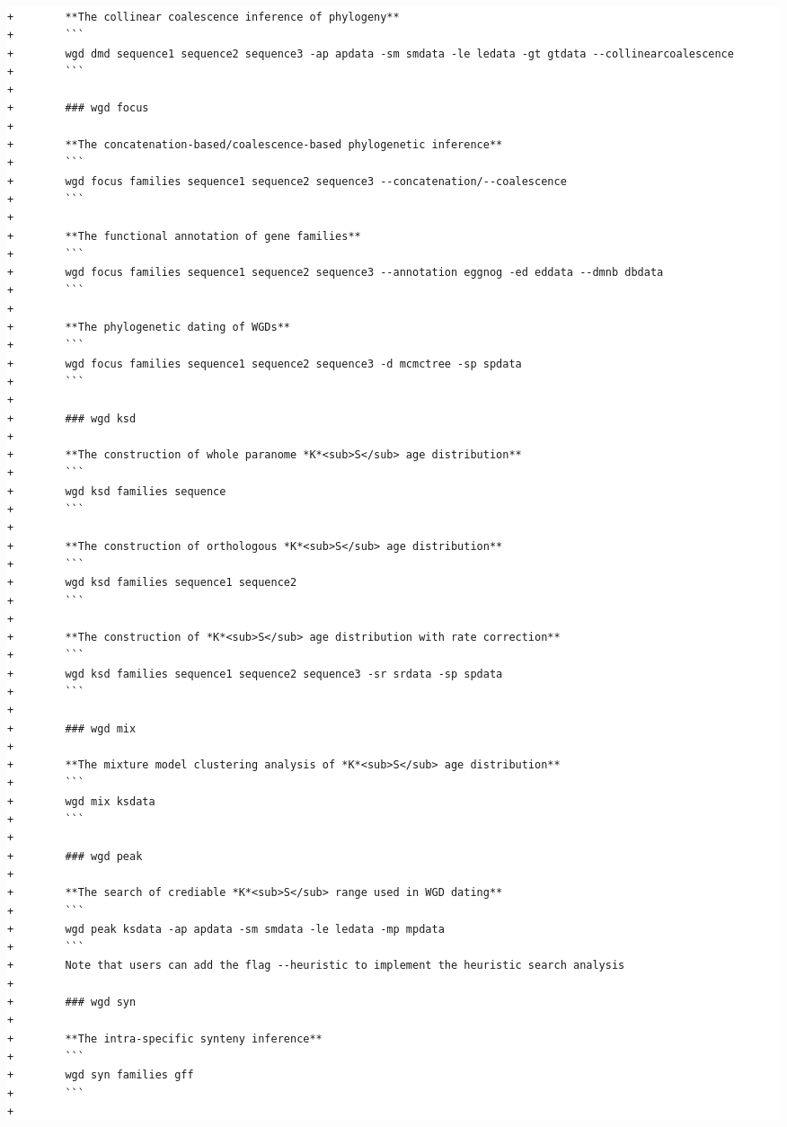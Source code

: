 ```
+        **The collinear coalescence inference of phylogeny**
+        ```
+        wgd dmd sequence1 sequence2 sequence3 -ap apdata -sm smdata -le ledata -gt gtdata --collinearcoalescence
+        ```
+        
+        ### wgd focus
+        
+        **The concatenation-based/coalescence-based phylogenetic inference**
+        ```
+        wgd focus families sequence1 sequence2 sequence3 --concatenation/--coalescence
+        ```
+        
+        **The functional annotation of gene families**
+        ```
+        wgd focus families sequence1 sequence2 sequence3 --annotation eggnog -ed eddata --dmnb dbdata
+        ```
+        
+        **The phylogenetic dating of WGDs**
+        ```
+        wgd focus families sequence1 sequence2 sequence3 -d mcmctree -sp spdata
+        ```
+        
+        ### wgd ksd
+        
+        **The construction of whole paranome *K*<sub>S</sub> age distribution**
+        ```
+        wgd ksd families sequence
+        ```
+        
+        **The construction of orthologous *K*<sub>S</sub> age distribution**
+        ```
+        wgd ksd families sequence1 sequence2
+        ```
+        
+        **The construction of *K*<sub>S</sub> age distribution with rate correction**
+        ```
+        wgd ksd families sequence1 sequence2 sequence3 -sr srdata -sp spdata
+        ```
+        
+        ### wgd mix
+        
+        **The mixture model clustering analysis of *K*<sub>S</sub> age distribution**
+        ```
+        wgd mix ksdata
+        ```
+        
+        ### wgd peak
+        
+        **The search of crediable *K*<sub>S</sub> range used in WGD dating**
+        ```
+        wgd peak ksdata -ap apdata -sm smdata -le ledata -mp mpdata
+        ```
+        Note that users can add the flag --heuristic to implement the heuristic search analysis
+        
+        ### wgd syn
+        
+        **The intra-specific synteny inference**
+        ```
+        wgd syn families gff
+        ```
+        
```